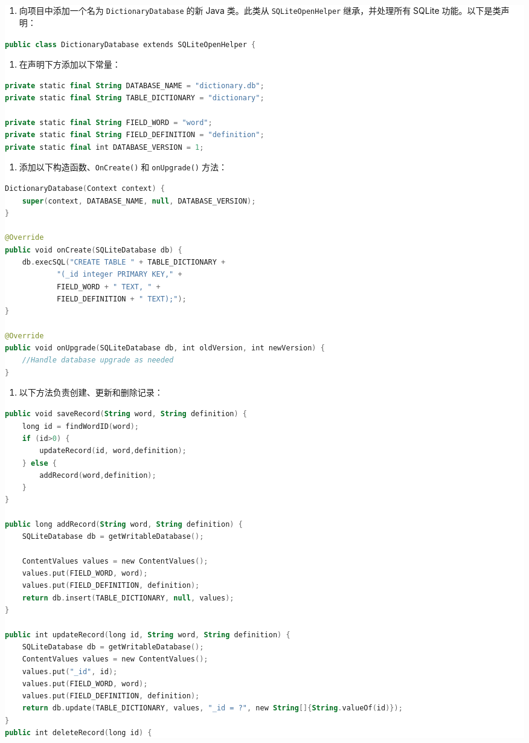1.  向项目中添加一个名为 `DictionaryDatabase` 的新 Java 类。此类从 `SQLiteOpenHelper` 继承，并处理所有 SQLite 功能。以下是类声明：

```kt
public class DictionaryDatabase extends SQLiteOpenHelper { 
```

1.  在声明下方添加以下常量：

```kt
private static final String DATABASE_NAME = "dictionary.db";
private static final String TABLE_DICTIONARY = "dictionary";

private static final String FIELD_WORD = "word";
private static final String FIELD_DEFINITION = "definition";
private static final int DATABASE_VERSION = 1;
```

1.  添加以下构造函数、`OnCreate()` 和 `onUpgrade()` 方法：

```kt
DictionaryDatabase(Context context) {
    super(context, DATABASE_NAME, null, DATABASE_VERSION);
}

@Override
public void onCreate(SQLiteDatabase db) {
    db.execSQL("CREATE TABLE " + TABLE_DICTIONARY +
            "(_id integer PRIMARY KEY," +
            FIELD_WORD + " TEXT, " +
            FIELD_DEFINITION + " TEXT);");
}

@Override
public void onUpgrade(SQLiteDatabase db, int oldVersion, int newVersion) {
    //Handle database upgrade as needed
}
```

1.  以下方法负责创建、更新和删除记录：

```kt
public void saveRecord(String word, String definition) {
    long id = findWordID(word);
    if (id>0) {
        updateRecord(id, word,definition);
    } else {
        addRecord(word,definition);
    }
}

public long addRecord(String word, String definition) {
    SQLiteDatabase db = getWritableDatabase();

    ContentValues values = new ContentValues();
    values.put(FIELD_WORD, word);
    values.put(FIELD_DEFINITION, definition);
    return db.insert(TABLE_DICTIONARY, null, values);
}

public int updateRecord(long id, String word, String definition) {
    SQLiteDatabase db = getWritableDatabase();
    ContentValues values = new ContentValues();
    values.put("_id", id);
    values.put(FIELD_WORD, word);
    values.put(FIELD_DEFINITION, definition);
    return db.update(TABLE_DICTIONARY, values, "_id = ?", new String[]{String.valueOf(id)});
}
public int deleteRecord(long id) {
```